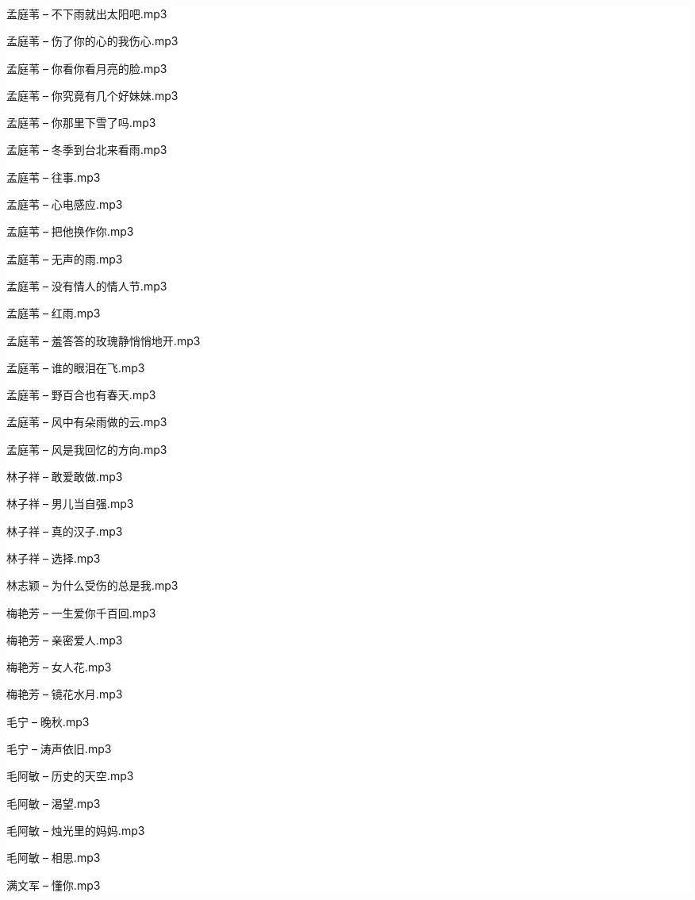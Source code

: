 孟庭苇 – 不下雨就出太阳吧.mp3

孟庭苇 – 伤了你的心的我伤心.mp3

孟庭苇 – 你看你看月亮的脸.mp3

孟庭苇 – 你究竟有几个好妹妹.mp3

孟庭苇 – 你那里下雪了吗.mp3

孟庭苇 – 冬季到台北来看雨.mp3

孟庭苇 – 往事.mp3

孟庭苇 – 心电感应.mp3

孟庭苇 – 把他换作你.mp3

孟庭苇 – 无声的雨.mp3

孟庭苇 – 没有情人的情人节.mp3

孟庭苇 – 红雨.mp3

孟庭苇 – 羞答答的玫瑰静悄悄地开.mp3

孟庭苇 – 谁的眼泪在飞.mp3

孟庭苇 – 野百合也有春天.mp3

孟庭苇 – 风中有朵雨做的云.mp3

孟庭苇 – 风是我回忆的方向.mp3

林子祥 – 敢爱敢做.mp3

林子祥 – 男儿当自强.mp3

林子祥 – 真的汉子.mp3

林子祥 – 选择.mp3

林志颖 – 为什么受伤的总是我.mp3

梅艳芳 – 一生爱你千百回.mp3

梅艳芳 – 亲密爱人.mp3

梅艳芳 – 女人花.mp3

梅艳芳 – 镜花水月.mp3

毛宁 – 晚秋.mp3

毛宁 – 涛声依旧.mp3

毛阿敏 – 历史的天空.mp3

毛阿敏 – 渴望.mp3

毛阿敏 – 烛光里的妈妈.mp3

毛阿敏 – 相思.mp3

满文军 – 懂你.mp3
